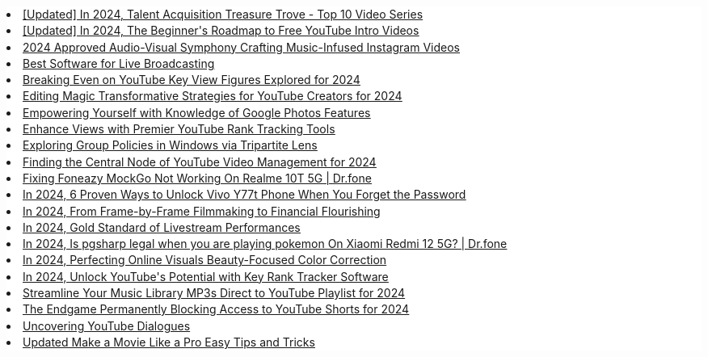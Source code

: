 <li><a href="https://youtube-zero.techidaily.com/ed-in-2024-talent-acquisition-treasure-trove-top-10-video-series/"><u>[Updated] In 2024, Talent Acquisition Treasure Trove - Top 10 Video Series</u></a></li>
<li><a href="https://youtube-zero.techidaily.com/ed-in-2024-the-beginners-roadmap-to-free-youtube-intro-videos/"><u>[Updated] In 2024, The Beginner's Roadmap to Free YouTube Intro Videos</u></a></li>
<li><a href="https://extra-information.techidaily.com/2024-approved-audio-visual-symphony-crafting-music-infused-instagram-videos/"><u>2024 Approved  Audio-Visual Symphony  Crafting Music-Infused Instagram Videos</u></a></li>
<li><a href="https://extra-lessons.techidaily.com/best-software-for-live-broadcasting/"><u>Best Software for Live Broadcasting</u></a></li>
<li><a href="https://youtube-zero.techidaily.com/ing-even-on-youtube-key-view-figures-explored-for-2024/"><u>Breaking Even on YouTube  Key View Figures Explored for 2024</u></a></li>
<li><a href="https://youtube-zero.techidaily.com/ng-magic-transformative-strategies-for-youtube-creators-for-2024/"><u>Editing Magic  Transformative Strategies for YouTube Creators for 2024</u></a></li>
<li><a href="https://extra-resources.techidaily.com/empowering-yourself-with-knowledge-of-google-photos-features/"><u>Empowering Yourself with Knowledge of Google Photos Features</u></a></li>
<li><a href="https://youtube-zero.techidaily.com/ce-views-with-premier-youtube-rank-tracking-tools/"><u>Enhance Views with Premier YouTube Rank Tracking Tools</u></a></li>
<li><a href="https://win11-tips.techidaily.com/exploring-group-policies-in-windows-via-tripartite-lens/"><u>Exploring Group Policies in Windows via Tripartite Lens</u></a></li>
<li><a href="https://youtube-zero.techidaily.com/ng-the-central-node-of-youtube-video-management-for-2024/"><u>Finding the Central Node of YouTube Video Management for 2024</u></a></li>
<li><a href="https://fake-location.techidaily.com/fixing-foneazy-mockgo-not-working-on-realme-10t-5g-drfone-by-drfone-virtual-android/"><u>Fixing Foneazy MockGo Not Working On Realme 10T 5G | Dr.fone</u></a></li>
<li><a href="https://android-unlock.techidaily.com/in-2024-6-proven-ways-to-unlock-vivo-y77t-phone-when-you-forget-the-password-by-drfone-android/"><u>In 2024, 6 Proven Ways to Unlock Vivo Y77t Phone When You Forget the Password</u></a></li>
<li><a href="https://youtube-zero.techidaily.com/24-from-frame-by-frame-filmmaking-to-financial-flourishing/"><u>In 2024, From Frame-by-Frame Filmmaking to Financial Flourishing</u></a></li>
<li><a href="https://some-techniques.techidaily.com/in-2024-gold-standard-of-livestream-performances/"><u>In 2024, Gold Standard of Livestream Performances</u></a></li>
<li><a href="https://phone-solutions.techidaily.com/in-2024-is-pgsharp-legal-when-you-are-playing-pokemon-on-xiaomi-redmi-12-5g-drfone-by-drfone-virtual-android/"><u>In 2024, Is pgsharp legal when you are playing pokemon On Xiaomi Redmi 12 5G? | Dr.fone</u></a></li>
<li><a href="https://youtube-zero.techidaily.com/24-perfecting-online-visuals-beauty-focused-color-correction/"><u>In 2024, Perfecting Online Visuals  Beauty-Focused Color Correction</u></a></li>
<li><a href="https://youtube-zero.techidaily.com/24-unlock-youtubes-potential-with-key-rank-tracker-software/"><u>In 2024, Unlock YouTube's Potential with Key Rank Tracker Software</u></a></li>
<li><a href="https://youtube-zero.techidaily.com/mline-your-music-library-mp3s-direct-to-youtube-playlist-for-2024/"><u>Streamline Your Music Library  MP3s Direct to YouTube Playlist for 2024</u></a></li>
<li><a href="https://youtube-zero.techidaily.com/ndgame-permanently-blocking-access-to-youtube-shorts-for-2024/"><u>The Endgame  Permanently Blocking Access to YouTube Shorts for 2024</u></a></li>
<li><a href="https://youtube-zero.techidaily.com/ering-youtube-dialogues/"><u>Uncovering YouTube Dialogues</u></a></li>
<li><a href="https://video-creation-software.techidaily.com/updated-make-a-movie-like-a-pro-easy-tips-and-tricks/"><u>Updated Make a Movie Like a Pro Easy Tips and Tricks</u></a></li>
</ul></div>
